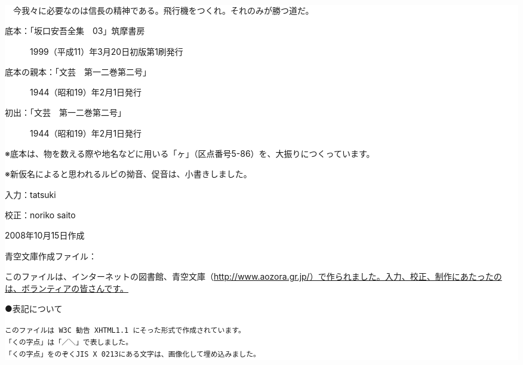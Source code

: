 　今我々に必要なのは信長の精神である。飛行機をつくれ。それのみが勝つ道だ。













底本：「坂口安吾全集　03」筑摩書房


　　　1999（平成11）年3月20日初版第1刷発行

底本の親本：「文芸　第一二巻第二号」

　　　1944（昭和19）年2月1日発行

初出：「文芸　第一二巻第二号」

　　　1944（昭和19）年2月1日発行

※底本は、物を数える際や地名などに用いる「ヶ」（区点番号5-86）を、大振りにつくっています。

※新仮名によると思われるルビの拗音、促音は、小書きしました。

入力：tatsuki

校正：noriko saito

2008年10月15日作成

青空文庫作成ファイル：

このファイルは、インターネットの図書館、青空文庫（http://www.aozora.gr.jp/）で作られました。入力、校正、制作にあたったのは、ボランティアの皆さんです。











●表記について


	このファイルは W3C 勧告 XHTML1.1 にそった形式で作成されています。
	「くの字点」は「／＼」で表しました。
	「くの字点」をのぞくJIS X 0213にある文字は、画像化して埋め込みました。
